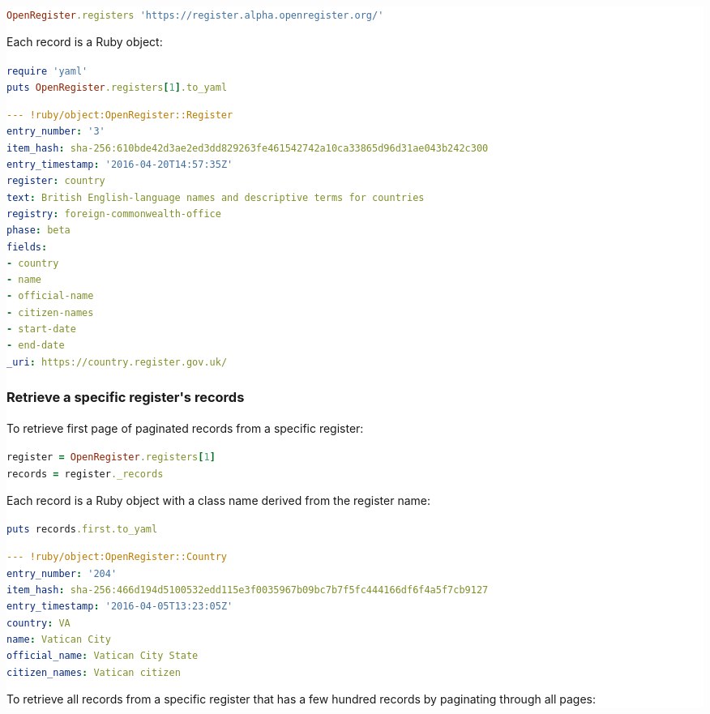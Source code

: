 ```rb
OpenRegister.registers 'https://register.alpha.openregister.org/'
```

Each record is a Ruby object:

```rb
require 'yaml'
puts OpenRegister.registers[1].to_yaml
```

```yml
--- !ruby/object:OpenRegister::Register
entry_number: '3'
item_hash: sha-256:610bde42d3ae2ed3dd829263fe461542742a10ca33865d96d31ae043b242c300
entry_timestamp: '2016-04-20T14:57:35Z'
register: country
text: British English-language names and descriptive terms for countries
registry: foreign-commonwealth-office
phase: beta
fields:
- country
- name
- official-name
- citizen-names
- start-date
- end-date
_uri: https://country.register.gov.uk/
```

### Retrieve a specific register's records

To retrieve first page of paginated records from a specific register:

```rb
register = OpenRegister.registers[1]
records = register._records
```

Each record is a Ruby object with a class name derived from the register name:

```rb
puts records.first.to_yaml
```

```yml
--- !ruby/object:OpenRegister::Country
entry_number: '204'
item_hash: sha-256:466d194d5100532edd115e3f0035967b09bc7b7f5fc444166df6f4a5f7cb9127
entry_timestamp: '2016-04-05T13:23:05Z'
country: VA
name: Vatican City
official_name: Vatican City State
citizen_names: Vatican citizen
```

To retrieve all records from a specific register that has a few hundred records
by paginating through all pages:
